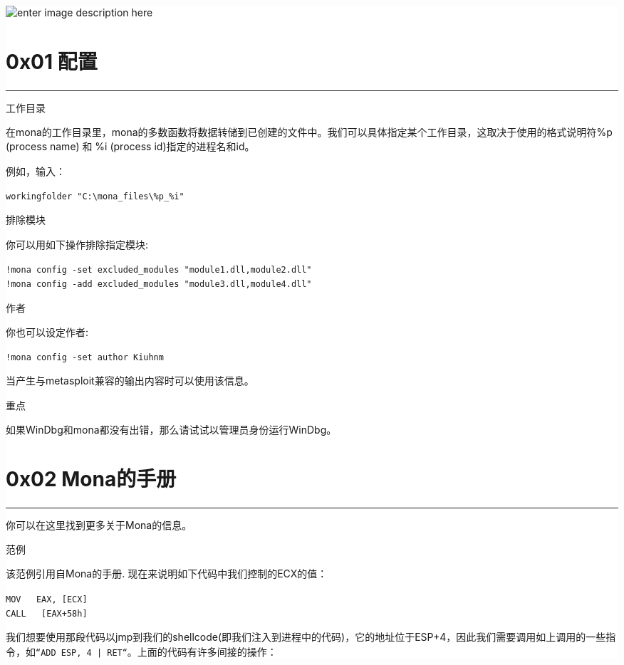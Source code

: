 ![enter image description here](http://drops.javaweb.org/uploads/images/83f726dd8ff82c441d09c485f98dec5a35883691.jpg)

0x01 配置
=======

* * *

工作目录

在mona的工作目录里，mona的多数函数将数据转储到已创建的文件中。我们可以具体指定某个工作目录，这取决于使用的格式说明符%p (process name) 和 %i (process id)指定的进程名和id。

例如，输入：

```
workingfolder "C:\mona_files\%p_%i"

```

排除模块

你可以用如下操作排除指定模块:

```
!mona config -set excluded_modules "module1.dll,module2.dll"
!mona config -add excluded_modules "module3.dll,module4.dll"

```

作者

你也可以设定作者:

```
!mona config -set author Kiuhnm

```

当产生与metasploit兼容的输出内容时可以使用该信息。

重点

如果WinDbg和mona都没有出错，那么请试试以管理员身份运行WinDbg。

0x02 Mona的手册
============

* * *

你可以在这里找到更多关于Mona的信息。

范例

该范例引用自Mona的手册. 现在来说明如下代码中我们控制的ECX的值：

```
MOV   EAX, [ECX]
CALL   [EAX+58h]

```

我们想要使用那段代码以jmp到我们的shellcode(即我们注入到进程中的代码)，它的地址位于ESP+4，因此我们需要调用如上调用的一些指令，如`“ADD ESP, 4 | RET“`。上面的代码有许多间接的操作：
